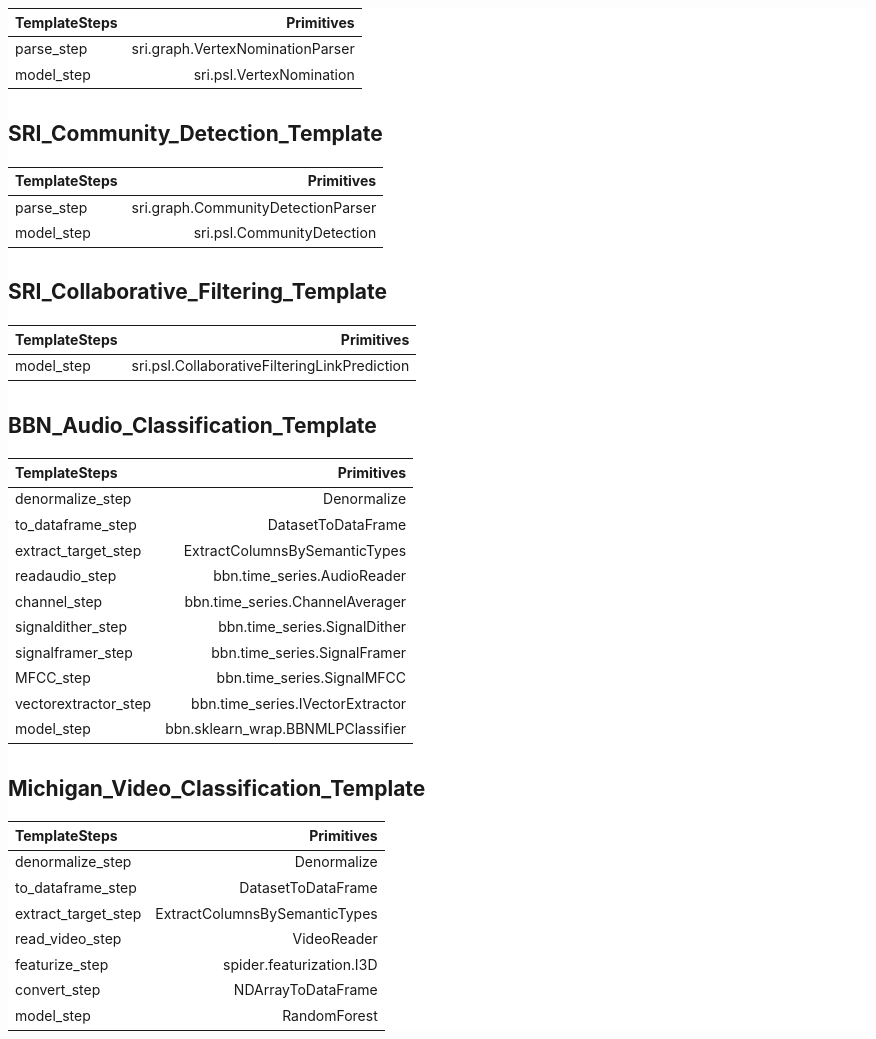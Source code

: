 | TemplateSteps |                       Primitives |
|:---------------|---------------------------------:|
| parse_step    | sri.graph.VertexNominationParser |
| model_step    |         sri.psl.VertexNomination |


## **SRI_Community_Detection_Template**


| TemplateSteps |                         Primitives |
|:---------------|-----------------------------------:|
| parse_step    | sri.graph.CommunityDetectionParser |
| model_step    |         sri.psl.CommunityDetection |


## **SRI_Collaborative_Filtering_Template**


| TemplateSteps |                                   Primitives |
|:---------------|---------------------------------------------:|
| model_step    | sri.psl.CollaborativeFilteringLinkPrediction |



## **BBN_Audio_Classification_Template**

| TemplateSteps        |                        Primitives |
|:----------------------|----------------------------------:|
| denormalize_step     |                       Denormalize |
| to_dataframe_step    |                DatasetToDataFrame |
| extract_target_step  |     ExtractColumnsBySemanticTypes |
| readaudio_step       |       bbn.time_series.AudioReader |
| channel_step         |   bbn.time_series.ChannelAverager |
| signaldither_step    |      bbn.time_series.SignalDither |
| signalframer_step    |      bbn.time_series.SignalFramer |
| MFCC_step            |        bbn.time_series.SignalMFCC |
| vectorextractor_step |  bbn.time_series.IVectorExtractor |
| model_step           | bbn.sklearn_wrap.BBNMLPClassifier |


## **Michigan_Video_Classification_Template**

| TemplateSteps       |                    Primitives |
|:---------------------|------------------------------:|
| denormalize_step    |                   Denormalize |
| to_dataframe_step   |            DatasetToDataFrame |
| extract_target_step | ExtractColumnsBySemanticTypes |
| read_video_step     |                   VideoReader |
| featurize_step      |      spider.featurization.I3D |
| convert_step        |            NDArrayToDataFrame |
| model_step          |                  RandomForest |